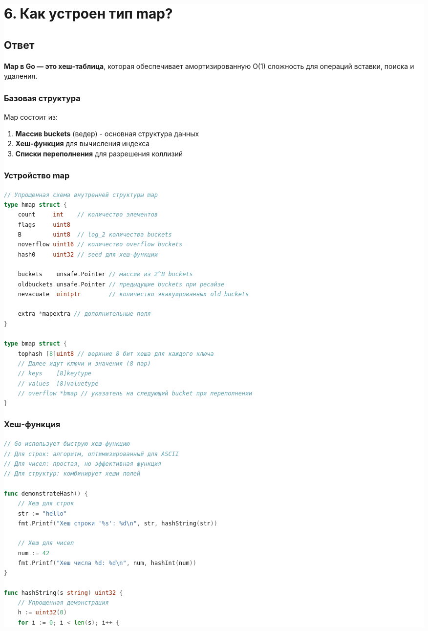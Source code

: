 # 6. Как устроен тип map?

## Ответ

**Map в Go — это хеш-таблица**, которая обеспечивает амортизированную O(1) сложность для операций вставки, поиска и удаления.

### Базовая структура

Map состоит из:
1. **Массив buckets** (ведер) - основная структура данных
2. **Хеш-функция** для вычисления индекса
3. **Списки переполнения** для разрешения коллизий

### Устройство map

```go
// Упрощенная схема внутренней структуры map
type hmap struct {
    count     int    // количество элементов
    flags     uint8
    B         uint8  // log_2 количества buckets
    noverflow uint16 // количество overflow buckets
    hash0     uint32 // seed для хеш-функции
    
    buckets    unsafe.Pointer // массив из 2^B buckets
    oldbuckets unsafe.Pointer // предыдущие buckets при ресайзе
    nevacuate  uintptr        // количество эвакуированных old buckets
    
    extra *mapextra // дополнительные поля
}

type bmap struct {
    tophash [8]uint8 // верхние 8 бит хеша для каждого ключа
    // Далее идут ключи и значения (8 пар)
    // keys    [8]keytype
    // values  [8]valuetype
    // overflow *bmap // указатель на следующий bucket при переполнении
}
```

### Хеш-функция

```go
// Go использует быструю хеш-функцию
// Для строк: алгоритм, оптимизированный для ASCII
// Для чисел: простая, но эффективная функция
// Для структур: комбинирует хеши полей

func demonstrateHash() {
    // Хеш для строк
    str := "hello"
    fmt.Printf("Хеш строки '%s': %d\n", str, hashString(str))
    
    // Хеш для чисел
    num := 42
    fmt.Printf("Хеш числа %d: %d\n", num, hashInt(num))
}

func hashString(s string) uint32 {
    // Упрощенная демонстрация
    h := uint32(0)
    for i := 0; i < len(s); i++ {
```